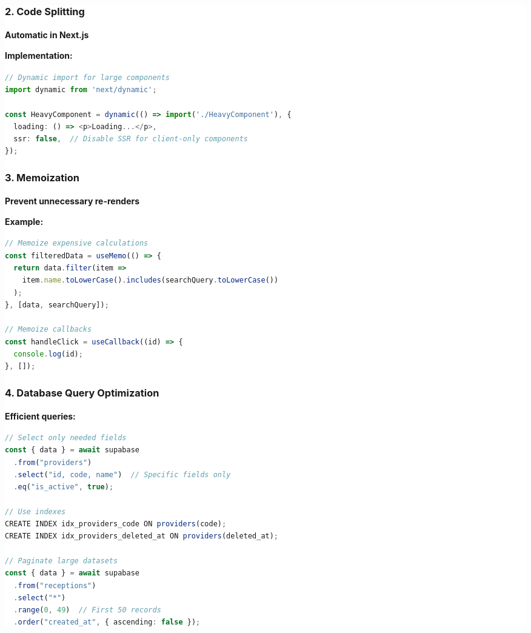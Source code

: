 ### 2. Code Splitting

**Automatic in Next.js**

**Implementation:**
```typescript
// Dynamic import for large components
import dynamic from 'next/dynamic';

const HeavyComponent = dynamic(() => import('./HeavyComponent'), {
  loading: () => <p>Loading...</p>,
  ssr: false,  // Disable SSR for client-only components
});
```

### 3. Memoization

**Prevent unnecessary re-renders**

**Example:**
```typescript
// Memoize expensive calculations
const filteredData = useMemo(() => {
  return data.filter(item =>
    item.name.toLowerCase().includes(searchQuery.toLowerCase())
  );
}, [data, searchQuery]);

// Memoize callbacks
const handleClick = useCallback((id) => {
  console.log(id);
}, []);
```

### 4. Database Query Optimization

**Efficient queries:**

```typescript
// Select only needed fields
const { data } = await supabase
  .from("providers")
  .select("id, code, name")  // Specific fields only
  .eq("is_active", true);

// Use indexes
CREATE INDEX idx_providers_code ON providers(code);
CREATE INDEX idx_providers_deleted_at ON providers(deleted_at);

// Paginate large datasets
const { data } = await supabase
  .from("receptions")
  .select("*")
  .range(0, 49)  // First 50 records
  .order("created_at", { ascending: false });
```
